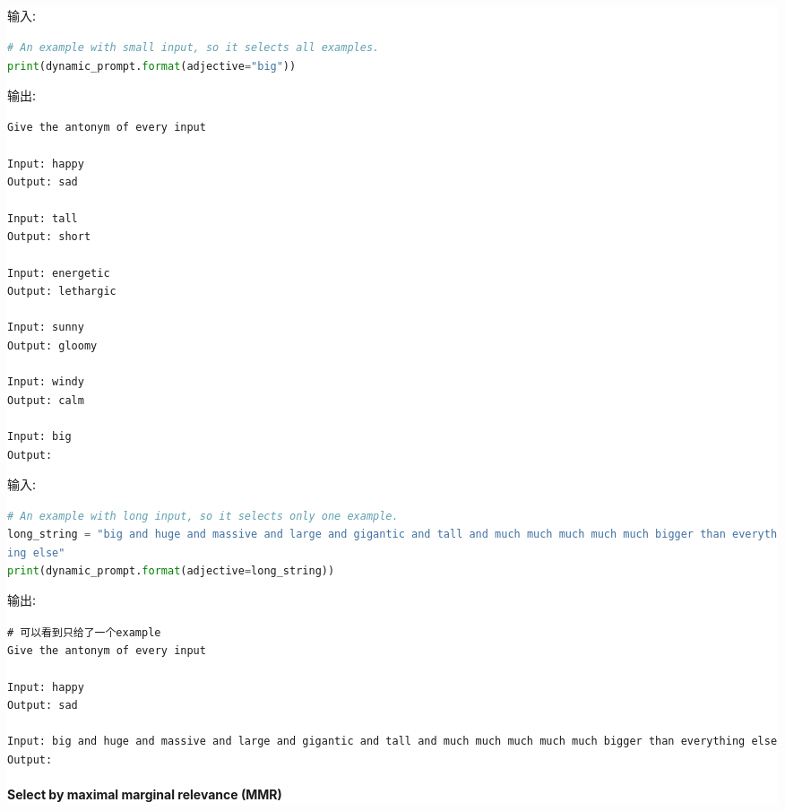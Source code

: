 输入:

```python
# An example with small input, so it selects all examples.
print(dynamic_prompt.format(adjective="big"))
```

输出:

```plaintext
Give the antonym of every input

Input: happy
Output: sad

Input: tall
Output: short

Input: energetic
Output: lethargic

Input: sunny
Output: gloomy

Input: windy
Output: calm

Input: big
Output:
```

输入:

```python
# An example with long input, so it selects only one example.
long_string = "big and huge and massive and large and gigantic and tall and much much much much much bigger than everything else"
print(dynamic_prompt.format(adjective=long_string))
```

输出:

```plaintext
# 可以看到只给了一个example
Give the antonym of every input

Input: happy
Output: sad

Input: big and huge and massive and large and gigantic and tall and much much much much much bigger than everything else
Output:
```

#### Select by maximal marginal relevance (MMR)
